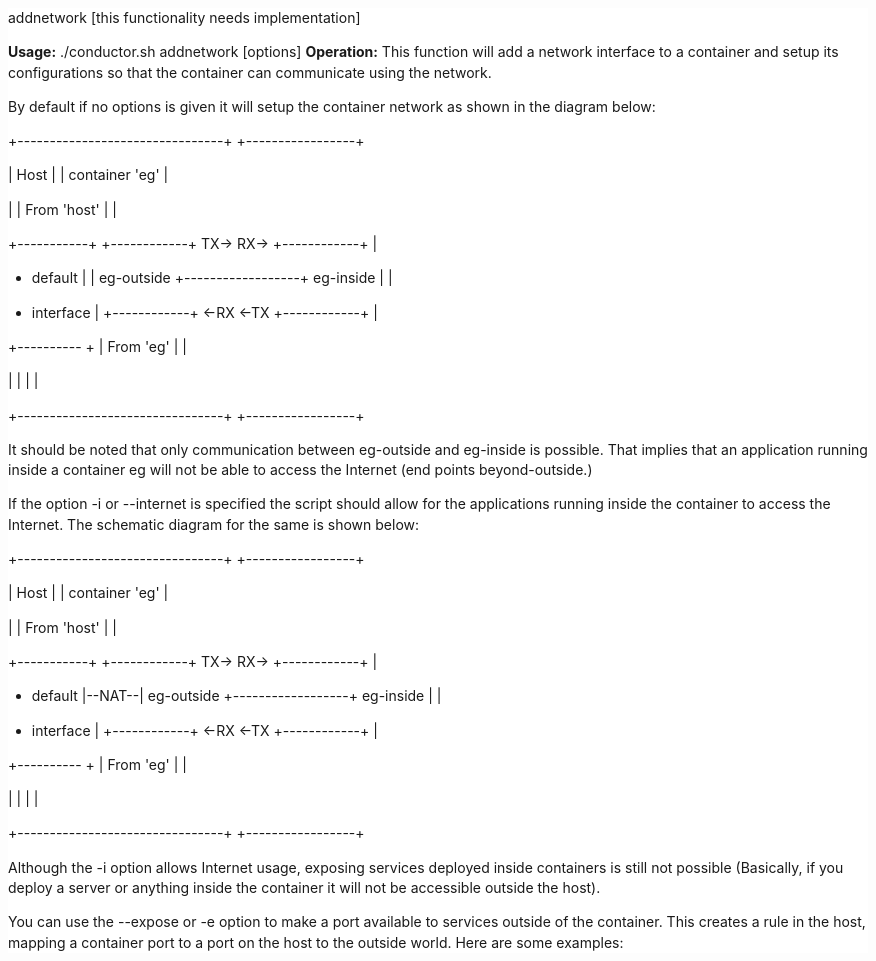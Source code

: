 addnetwork [this functionality needs implementation]

**Usage:** ./conductor.sh addnetwork <container-name> [options]
**Operation:** This function will add a network interface to a container and setup its configurations so that the container can communicate using the network.

By default if no options is given it will setup the container network as shown in the diagram below:

+--------------------------------+                  +-----------------+

| Host                           |                  | container 'eg'  |

|                                |   From 'host'    |                 |

+-----------+       +------------+ TX->        RX-> +------------+    |

+ default   |       | eg-outside +------------------+  eg-inside |    |

+ interface |       +------------+ <-RX        <-TX +------------+    |

+---------- +                    |    From 'eg'     |                 |

|                                |                  |                 |

+--------------------------------+                  +-----------------+

It should be noted that only communication between eg-outside and eg-inside is possible. That implies that an application running inside a container eg will not be able to access the Internet (end points beyond-outside.)

If the option -i or --internet is specified the script should allow for the applications running inside the container to access the Internet. The schematic diagram for the same is shown below:

+--------------------------------+                  +-----------------+

| Host                           |                  | container 'eg'  |

|                                |   From 'host'    |                 |

+-----------+       +------------+ TX->        RX-> +------------+    |

+ default   |--NAT--| eg-outside +------------------+  eg-inside |    |

+ interface |       +------------+ <-RX        <-TX +------------+    |

+---------- +                    |    From 'eg'     |                 |

|                                |                  |                 |

+--------------------------------+                  +-----------------+

Although the -i option allows Internet usage, exposing services deployed inside containers is still not possible (Basically, if you deploy a server or anything inside the container it will not be accessible outside the host).

You can use the --expose or -e option to make a port available to services outside of the container. This creates a rule in the host, mapping a container port to a port on the host to the outside world. Here are some examples:
